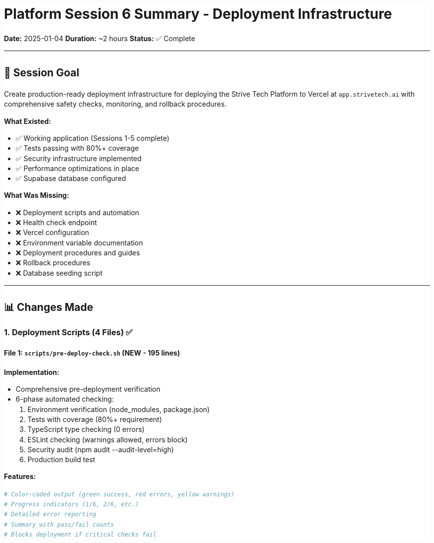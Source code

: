 # Platform Session 6 Summary - Deployment Infrastructure

**Date:** 2025-01-04
**Duration:** ~2 hours
**Status:** ✅ Complete

---

## 🎯 Session Goal

Create production-ready deployment infrastructure for deploying the Strive Tech Platform to Vercel at `app.strivetech.ai` with comprehensive safety checks, monitoring, and rollback procedures.

**What Existed:**
- ✅ Working application (Sessions 1-5 complete)
- ✅ Tests passing with 80%+ coverage
- ✅ Security infrastructure implemented
- ✅ Performance optimizations in place
- ✅ Supabase database configured

**What Was Missing:**
- ❌ Deployment scripts and automation
- ❌ Health check endpoint
- ❌ Vercel configuration
- ❌ Environment variable documentation
- ❌ Deployment procedures and guides
- ❌ Rollback procedures
- ❌ Database seeding script

---

## 📊 Changes Made

### 1. Deployment Scripts (4 Files) ✅

#### File 1: `scripts/pre-deploy-check.sh` (NEW - 195 lines)

**Implementation:**
- Comprehensive pre-deployment verification
- 6-phase automated checking:
  1. Environment verification (node_modules, package.json)
  2. Tests with coverage (80%+ requirement)
  3. TypeScript type checking (0 errors)
  4. ESLint checking (warnings allowed, errors block)
  5. Security audit (npm audit --audit-level=high)
  6. Production build test

**Features:**
```bash
# Color-coded output (green success, red errors, yellow warnings)
# Progress indicators (1/6, 2/6, etc.)
# Detailed error reporting
# Summary with pass/fail counts
# Blocks deployment if critical checks fail
```
